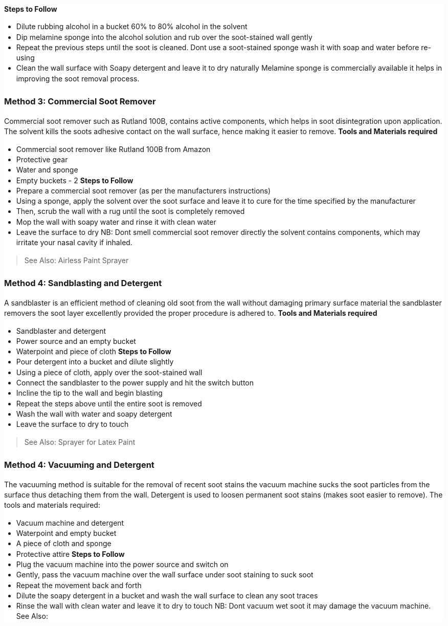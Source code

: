 **Steps to Follow**
- Dilute rubbing alcohol in a bucket  60% to 80% alcohol in the solvent
- Dip melamine sponge into the alcohol solution and rub over the soot-stained wall gently
- Repeat the previous steps until the soot is cleaned. Dont use a soot-stained sponge  wash it with soap and water before re-using
- Clean the wall surface with Soapy detergent and leave it to dry naturally
Melamine sponge is commercially available  it helps in improving the soot removal process.

### Method 3: Commercial Soot Remover
Commercial soot remover such as Rutland 100B, contains active components, which helps in soot disintegration upon application.
The solvent kills the soots adhesive contact on the wall surface, hence making it easier to remove.
**Tools and Materials required**
- Commercial soot remover  like Rutland 100B from Amazon
- Protective gear
- Water and sponge
- Empty buckets - 2
**Steps to Follow**
- Prepare a commercial soot remover (as per the manufacturers instructions)
- Using a sponge, apply the solvent over the soot surface and leave it to cure for the time specified by the manufacturer
- Then, scrub the wall with a rug until the soot is completely removed
- Mop the wall with soapy water and rinse it with clean water
- Leave the surface to dry
NB: Dont smell commercial soot remover directly  the solvent contains components, which may irritate your nasal cavity if inhaled.
> See Also:
> Airless Paint Sprayer
### Method 4: Sandblasting and Detergent
A sandblaster is an efficient method of cleaning old soot from the wall without damaging primary surface material  the sandblaster removers the soot layer excellently provided the proper procedure is adhered to.
**Tools and Materials required**
- Sandblaster and detergent
- Power source and an empty bucket
- Waterpoint and piece of cloth
**Steps to Follow**
- Pour detergent into a bucket and dilute slightly
- Using a piece of cloth, apply over the soot-stained wall
- Connect the sandblaster to the power supply and hit the switch button
- Incline the tip to the wall and begin blasting
- Repeat the steps above until the entire soot is removed
- Wash the wall with water and soapy detergent
- Leave the surface to dry to touch
> See Also:
> Sprayer for Latex Paint
### Method 4: Vacuuming and Detergent
The vacuuming method is suitable for the removal of recent soot stains  the vacuum machine sucks the soot particles from the surface thus detaching them from the wall.
Detergent is used to loosen permanent soot stains (makes soot easier to remove). The tools and materials required:
- Vacuum machine and detergent
- Waterpoint and empty bucket
- A piece of cloth and sponge
- Protective attire
**Steps to Follow**
- Plug the vacuum machine into the power source and switch on
- Gently, pass the vacuum machine over the wall surface under soot staining  to suck soot
- Repeat the movement  back and forth
- Dilute the soapy detergent in a bucket and wash the wall surface  to clean any soot traces
- Rinse the wall with clean water and leave it to dry to touch
NB: Dont vacuum wet soot  it may damage the vacuum machine. See Also: